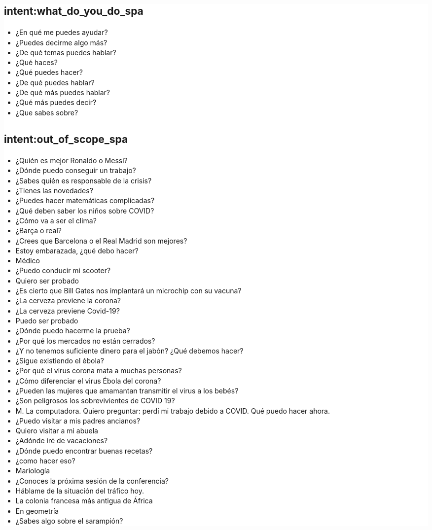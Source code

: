 ## intent:what_do_you_do_spa
- ¿En qué me puedes ayudar?
- ¿Puedes decirme algo más?
- ¿De qué temas puedes hablar?
- ¿Qué haces?
- ¿Qué puedes hacer?
- ¿De qué puedes hablar?
- ¿De qué más puedes hablar?
- ¿Qué más puedes decir?
- ¿Que sabes sobre?

## intent:out_of_scope_spa
- ¿Quién es mejor Ronaldo o Messi?
- ¿Dónde puedo conseguir un trabajo?
- ¿Sabes quién es responsable de la crisis?
- ¿Tienes las novedades?
- ¿Puedes hacer matemáticas complicadas?
- ¿Qué deben saber los niños sobre COVID?
- ¿Cómo va a ser el clima?
- ¿Barça o real?
- ¿Crees que Barcelona o el Real Madrid son mejores?
- Estoy embarazada, ¿qué debo hacer?
- Médico
- ¿Puedo conducir mi scooter?
- Quiero ser probado
- ¿Es cierto que Bill Gates nos implantará un microchip con su vacuna?
- ¿La cerveza previene la corona?
- ¿La cerveza previene Covid-19?
- Puedo ser probado
- ¿Dónde puedo hacerme la prueba?
- ¿Por qué los mercados no están cerrados?
- ¿Y no tenemos suficiente dinero para el jabón? ¿Qué debemos hacer?
- ¿Sigue existiendo el ébola?
- ¿Por qué el virus corona mata a muchas personas?
- ¿Cómo diferenciar el virus Ébola del corona?
- ¿Pueden las mujeres que amamantan transmitir el virus a los bebés?
- ¿Son peligrosos los sobrevivientes de COVID 19?
- M. La computadora. Quiero preguntar: perdí mi trabajo debido a COVID. Qué puedo hacer ahora.
- ¿Puedo visitar a mis padres ancianos?
- Quiero visitar a mi abuela
- ¿Adónde iré de vacaciones?
- ¿Dónde puedo encontrar buenas recetas?
- ¿como hacer eso?
- Mariología
- ¿Conoces la próxima sesión de la conferencia?
- Háblame de la situación del tráfico hoy.
- La colonia francesa más antigua de África
- En geometría
- ¿Sabes algo sobre el sarampión?

